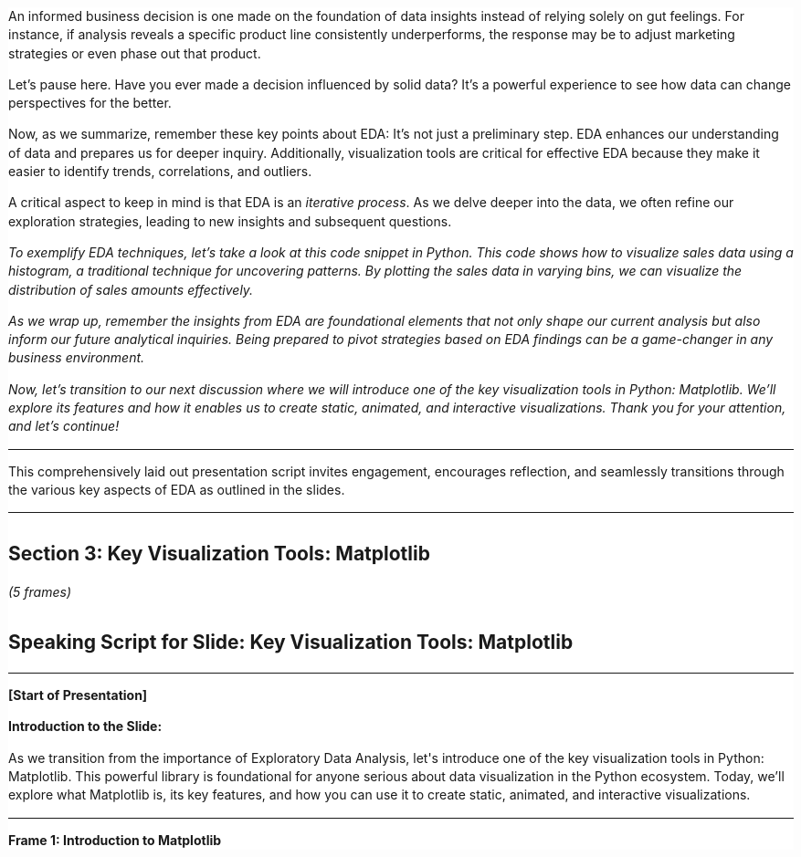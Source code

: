 An informed business decision is one made on the foundation of data insights instead of relying solely on gut feelings. For instance, if analysis reveals a specific product line consistently underperforms, the response may be to adjust marketing strategies or even phase out that product.

Let’s pause here. Have you ever made a decision influenced by solid data? It’s a powerful experience to see how data can change perspectives for the better.

Now, as we summarize, remember these key points about EDA: It’s not just a preliminary step. EDA enhances our understanding of data and prepares us for deeper inquiry. Additionally, visualization tools are critical for effective EDA because they make it easier to identify trends, correlations, and outliers.

A critical aspect to keep in mind is that EDA is an *iterative process*. As we delve deeper into the data, we often refine our exploration strategies, leading to new insights and subsequent questions.

*To exemplify EDA techniques, let’s take a look at this code snippet in Python. This code shows how to visualize sales data using a histogram, a traditional technique for uncovering patterns. By plotting the sales data in varying bins, we can visualize the distribution of sales amounts effectively.*

*As we wrap up, remember the insights from EDA are foundational elements that not only shape our current analysis but also inform our future analytical inquiries. Being prepared to pivot strategies based on EDA findings can be a game-changer in any business environment.*

*Now, let’s transition to our next discussion where we will introduce one of the key visualization tools in Python: Matplotlib. We’ll explore its features and how it enables us to create static, animated, and interactive visualizations. Thank you for your attention, and let’s continue!*

--- 

This comprehensively laid out presentation script invites engagement, encourages reflection, and seamlessly transitions through the various key aspects of EDA as outlined in the slides.

---

## Section 3: Key Visualization Tools: Matplotlib
*(5 frames)*

## Speaking Script for Slide: Key Visualization Tools: Matplotlib

---

**[Start of Presentation]**

**Introduction to the Slide:**

As we transition from the importance of Exploratory Data Analysis, let's introduce one of the key visualization tools in Python: Matplotlib. This powerful library is foundational for anyone serious about data visualization in the Python ecosystem. Today, we’ll explore what Matplotlib is, its key features, and how you can use it to create static, animated, and interactive visualizations. 

---

**Frame 1: Introduction to Matplotlib**
